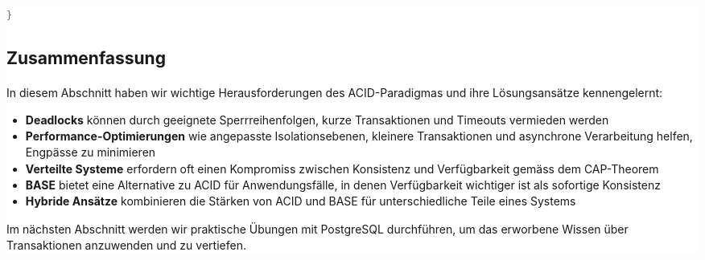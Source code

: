 ```java
}
```

## Zusammenfassung

In diesem Abschnitt haben wir wichtige Herausforderungen des ACID-Paradigmas und ihre Lösungsansätze kennengelernt:

- **Deadlocks** können durch geeignete Sperrreihenfolgen, kurze Transaktionen und Timeouts vermieden werden
- **Performance-Optimierungen** wie angepasste Isolationsebenen, kleinere Transaktionen und asynchrone Verarbeitung helfen, Engpässe zu minimieren
- **Verteilte Systeme** erfordern oft einen Kompromiss zwischen Konsistenz und Verfügbarkeit gemäss dem CAP-Theorem
- **BASE** bietet eine Alternative zu ACID für Anwendungsfälle, in denen Verfügbarkeit wichtiger ist als sofortige Konsistenz
- **Hybride Ansätze** kombinieren die Stärken von ACID und BASE für unterschiedliche Teile eines Systems

Im nächsten Abschnitt werden wir praktische Übungen mit PostgreSQL durchführen, um das erworbene Wissen über Transaktionen anzuwenden und zu vertiefen.
